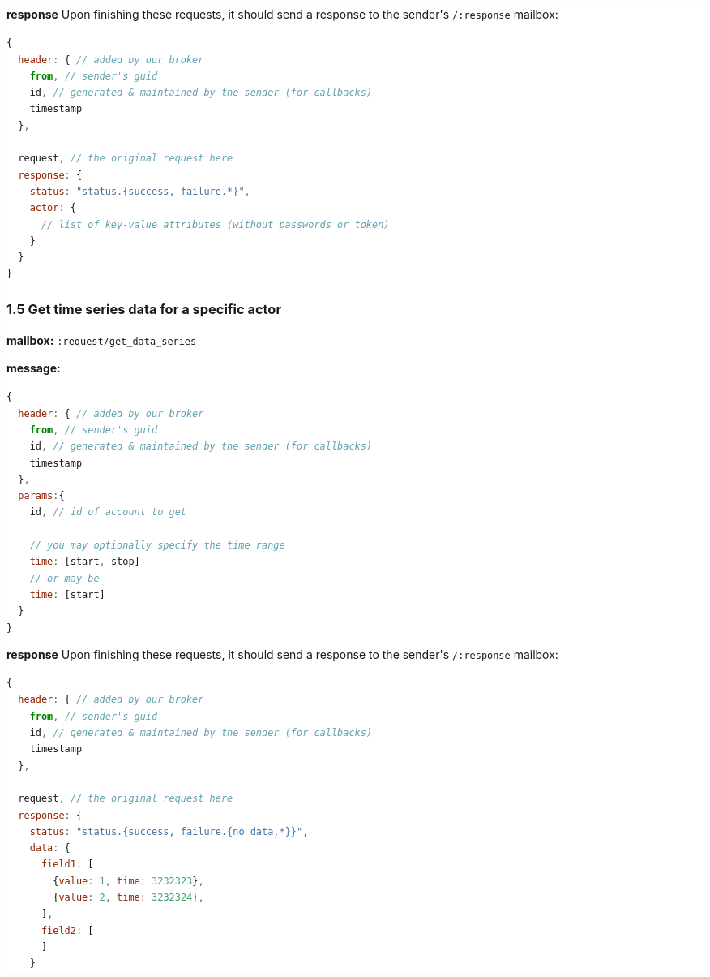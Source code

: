 **response** Upon finishing these requests, it should send a response to the sender's `/:response` mailbox:

```js
{
  header: { // added by our broker
    from, // sender's guid
    id, // generated & maintained by the sender (for callbacks)
    timestamp
  },

  request, // the original request here
  response: {
    status: "status.{success, failure.*}",
    actor: {
      // list of key-value attributes (without passwords or token)
    }
  }
}
```

### 1.5 Get time series data for a specific actor

**mailbox:** `:request/get_data_series`

**message:**

```javascript
{
  header: { // added by our broker
    from, // sender's guid
    id, // generated & maintained by the sender (for callbacks)
    timestamp
  },
  params:{
    id, // id of account to get

    // you may optionally specify the time range
    time: [start, stop] 
    // or may be
    time: [start] 
  }
}
```

**response** Upon finishing these requests, it should send a response to the sender's `/:response` mailbox:

```js
{
  header: { // added by our broker
    from, // sender's guid
    id, // generated & maintained by the sender (for callbacks)
    timestamp
  },

  request, // the original request here
  response: {
    status: "status.{success, failure.{no_data,*}}",
    data: {
      field1: [
        {value: 1, time: 3232323},
        {value: 2, time: 3232324},
      ],
      field2: [
      ]
    }
```